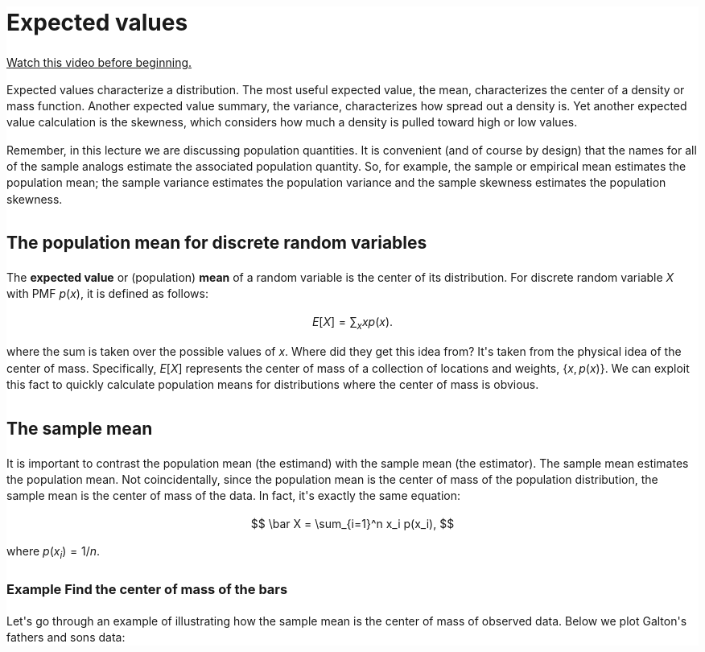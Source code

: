 # Expected values
[Watch this video before beginning.](http://youtu.be/zljxRbu6jyc?list=PLpl-gQkQivXiBmGyzLrUjzsblmQsLtkzJ)

Expected values characterize a distribution. The most useful expected value,
the mean, characterizes the center of a density or mass function.
Another expected value summary, the variance, characterizes how spread
out a density is. Yet another expected value calculation is the skewness,
which considers how much a density is pulled toward high or low values.

Remember, in this lecture we are discussing population quantities. It is
convenient (and of course by design)
that the names for all of the sample analogs estimate the associated
population quantity. So, for example, the sample or empirical mean
estimates the population mean; the sample variance estimates the population
variance and the sample skewness estimates the population skewness.

## The population mean for discrete random variables
The **expected value** or (population) **mean** of a random variable
is the center of its distribution.
For discrete random variable $X$ with PMF $p(x)$,
it is defined as follows:

$$
E[X] = \sum_x xp(x).
$$

where the sum is taken over the possible values of $x$. Where did
they get this idea from? It's taken from the physical idea of the center
of mass. Specifically, $E[X]$
represents the center of mass of a collection of locations and weights,
$\{x, p(x)\}$. We can exploit this fact to quickly calculate
population means for distributions where the center of mass is obvious.

## The sample mean
It is important to contrast the population mean (the estimand) with the
sample mean (the estimator).  The sample mean estimates the population
mean. Not coincidentally, since the population mean is the center of
mass of the population distribution, the sample mean is the center of
mass of the data. In fact, it's exactly the same equation:

$$
\bar X = \sum_{i=1}^n x_i p(x_i),
$$

where $p(x_i) = 1/n$.

### Example Find the center of mass of the bars
Let's go through an example of illustrating how the sample mean is the
center of mass of observed data. Below we plot Galton's fathers and sons
data:
